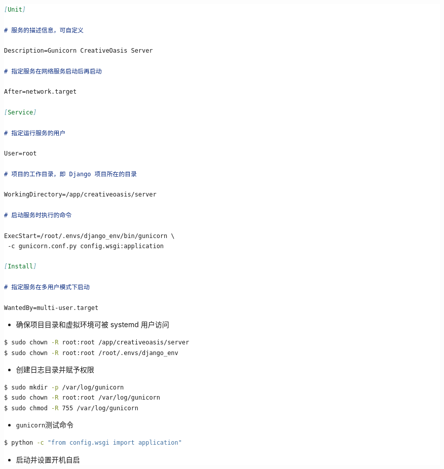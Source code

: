 ```md
[Unit]

# 服务的描述信息，可自定义

Description=Gunicorn CreativeOasis Server

# 指定服务在网络服务启动后再启动

After=network.target

[Service]

# 指定运行服务的用户

User=root

# 项目的工作目录，即 Django 项目所在的目录

WorkingDirectory=/app/creativeoasis/server

# 启动服务时执行的命令

ExecStart=/root/.envs/django_env/bin/gunicorn \
 -c gunicorn.conf.py config.wsgi:application

[Install]

# 指定服务在多用户模式下启动

WantedBy=multi-user.target
```

-   确保项目目录和虚拟环境可被 systemd 用户访问

```bash
$ sudo chown -R root:root /app/creativeoasis/server
$ sudo chown -R root:root /root/.envs/django_env
```

-   创建日志目录并赋予权限

```bash
$ sudo mkdir -p /var/log/gunicorn
$ sudo chown -R root:root /var/log/gunicorn
$ sudo chmod -R 755 /var/log/gunicorn
```

-   `gunicorn`测试命令

```bash
$ python -c "from config.wsgi import application"
```

-   启动并设置开机自启
